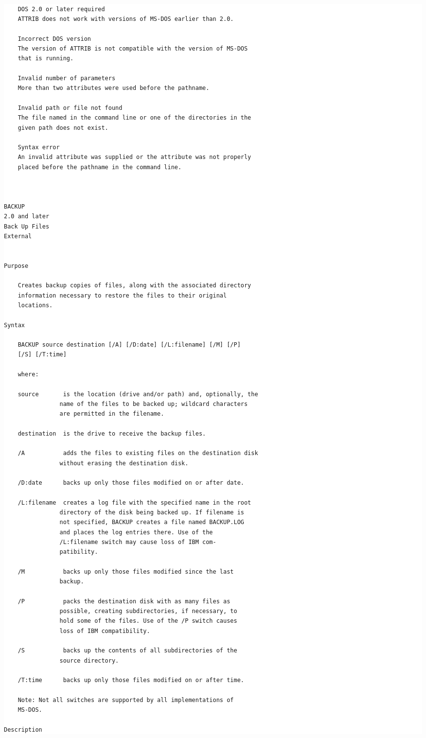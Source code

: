 
        DOS 2.0 or later required
        ATTRIB does not work with versions of MS-DOS earlier than 2.0.

        Incorrect DOS version
        The version of ATTRIB is not compatible with the version of MS-DOS
        that is running.

        Invalid number of parameters
        More than two attributes were used before the pathname.

        Invalid path or file not found
        The file named in the command line or one of the directories in the
        given path does not exist.

        Syntax error
        An invalid attribute was supplied or the attribute was not properly
        placed before the pathname in the command line.



    BACKUP
    2.0 and later
    Back Up Files
    External


    Purpose

        Creates backup copies of files, along with the associated directory
        information necessary to restore the files to their original
        locations.

    Syntax

        BACKUP source destination [/A] [/D:date] [/L:filename] [/M] [/P]
        [/S] [/T:time]

        where:

        source       is the location (drive and/or path) and, optionally, the
                    name of the files to be backed up; wildcard characters
                    are permitted in the filename.

        destination  is the drive to receive the backup files.

        /A           adds the files to existing files on the destination disk
                    without erasing the destination disk.

        /D:date      backs up only those files modified on or after date.

        /L:filename  creates a log file with the specified name in the root
                    directory of the disk being backed up. If filename is
                    not specified, BACKUP creates a file named BACKUP.LOG
                    and places the log entries there. Use of the
                    /L:filename switch may cause loss of IBM com-
                    patibility.

        /M           backs up only those files modified since the last
                    backup.

        /P           packs the destination disk with as many files as
                    possible, creating subdirectories, if necessary, to
                    hold some of the files. Use of the /P switch causes
                    loss of IBM compatibility.

        /S           backs up the contents of all subdirectories of the
                    source directory.

        /T:time      backs up only those files modified on or after time.

        Note: Not all switches are supported by all implementations of
        MS-DOS.

    Description